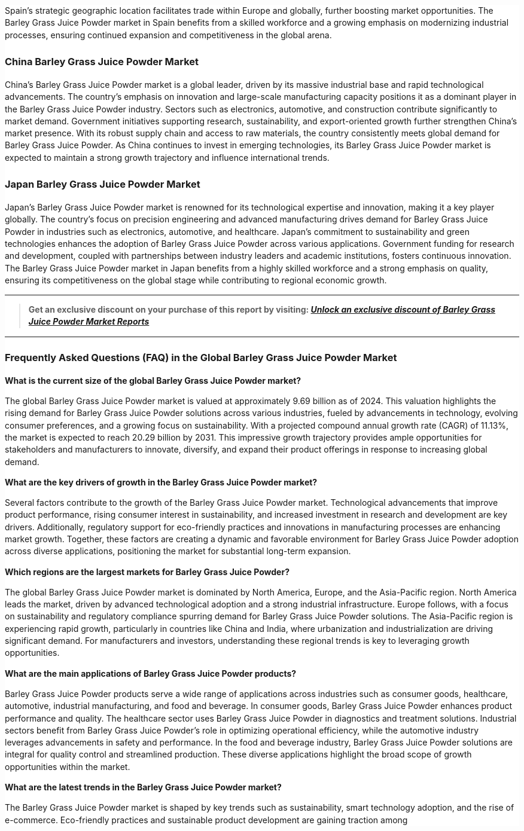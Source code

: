 Spain&rsquo;s strategic geographic location facilitates trade within Europe and globally, further boosting market opportunities. The Barley Grass Juice Powder market in Spain benefits from a skilled workforce and a growing emphasis on modernizing industrial processes, ensuring continued expansion and competitiveness in the global arena.</p><h3>China Barley Grass Juice Powder Market</h3><p>China&rsquo;s Barley Grass Juice Powder market is a global leader, driven by its massive industrial base and rapid technological advancements. The country&rsquo;s emphasis on innovation and large-scale manufacturing capacity positions it as a dominant player in the Barley Grass Juice Powder industry. Sectors such as electronics, automotive, and construction contribute significantly to market demand. Government initiatives supporting research, sustainability, and export-oriented growth further strengthen China&rsquo;s market presence. With its robust supply chain and access to raw materials, the country consistently meets global demand for Barley Grass Juice Powder. As China continues to invest in emerging technologies, its Barley Grass Juice Powder market is expected to maintain a strong growth trajectory and influence international trends.</p><h3>Japan Barley Grass Juice Powder Market</h3><p>Japan&rsquo;s Barley Grass Juice Powder market is renowned for its technological expertise and innovation, making it a key player globally. The country&rsquo;s focus on precision engineering and advanced manufacturing drives demand for Barley Grass Juice Powder in industries such as electronics, automotive, and healthcare. Japan&rsquo;s commitment to sustainability and green technologies enhances the adoption of Barley Grass Juice Powder across various applications. Government funding for research and development, coupled with partnerships between industry leaders and academic institutions, fosters continuous innovation. The Barley Grass Juice Powder market in Japan benefits from a highly skilled workforce and a strong emphasis on quality, ensuring its competitiveness on the global stage while contributing to regional economic growth.</p><hr /><blockquote><p><strong>Get an exclusive discount on your purchase of this report by visiting: <em><a href="://marketresearchpulse.com/ask-for-discount/111113?utm_source=Github&amp;utm_medium=021">Unlock an exclusive discount of Barley Grass Juice Powder Market Reports</a></em>&nbsp;</strong></p></blockquote><hr /><h3>Frequently Asked Questions (FAQ) in the Global Barley Grass Juice Powder Market</h3><p><strong>What is the current size of the global Barley Grass Juice Powder market?</strong></p><p>The global Barley Grass Juice Powder market is valued at approximately 9.69 billion as of 2024. This valuation highlights the rising demand for Barley Grass Juice Powder solutions across various industries, fueled by advancements in technology, evolving consumer preferences, and a growing focus on sustainability. With a projected compound annual growth rate (CAGR) of 11.13%, the market is expected to reach 20.29 billion by 2031. This impressive growth trajectory provides ample opportunities for stakeholders and manufacturers to innovate, diversify, and expand their product offerings in response to increasing global demand.</p><p><strong>What are the key drivers of growth in the Barley Grass Juice Powder market?</strong></p><p>Several factors contribute to the growth of the Barley Grass Juice Powder market. Technological advancements that improve product performance, rising consumer interest in sustainability, and increased investment in research and development are key drivers. Additionally, regulatory support for eco-friendly practices and innovations in manufacturing processes are enhancing market growth. Together, these factors are creating a dynamic and favorable environment for Barley Grass Juice Powder adoption across diverse applications, positioning the market for substantial long-term expansion.</p><p><strong>Which regions are the largest markets for Barley Grass Juice Powder?</strong></p><p>The global Barley Grass Juice Powder market is dominated by North America, Europe, and the Asia-Pacific region. North America leads the market, driven by advanced technological adoption and a strong industrial infrastructure. Europe follows, with a focus on sustainability and regulatory compliance spurring demand for Barley Grass Juice Powder solutions. The Asia-Pacific region is experiencing rapid growth, particularly in countries like China and India, where urbanization and industrialization are driving significant demand. For manufacturers and investors, understanding these regional trends is key to leveraging growth opportunities.</p><p><strong>What are the main applications of Barley Grass Juice Powder products?</strong></p><p>Barley Grass Juice Powder products serve a wide range of applications across industries such as consumer goods, healthcare, automotive, industrial manufacturing, and food and beverage. In consumer goods, Barley Grass Juice Powder enhances product performance and quality. The healthcare sector uses Barley Grass Juice Powder in diagnostics and treatment solutions. Industrial sectors benefit from Barley Grass Juice Powder&rsquo;s role in optimizing operational efficiency, while the automotive industry leverages advancements in safety and performance. In the food and beverage industry, Barley Grass Juice Powder solutions are integral for quality control and streamlined production. These diverse applications highlight the broad scope of growth opportunities within the market.</p><p><strong>What are the latest trends in the Barley Grass Juice Powder market?</strong></p><p>The Barley Grass Juice Powder market is shaped by key trends such as sustainability, smart technology adoption, and the rise of e-commerce. Eco-friendly practices and sustainable product development are gaining traction among